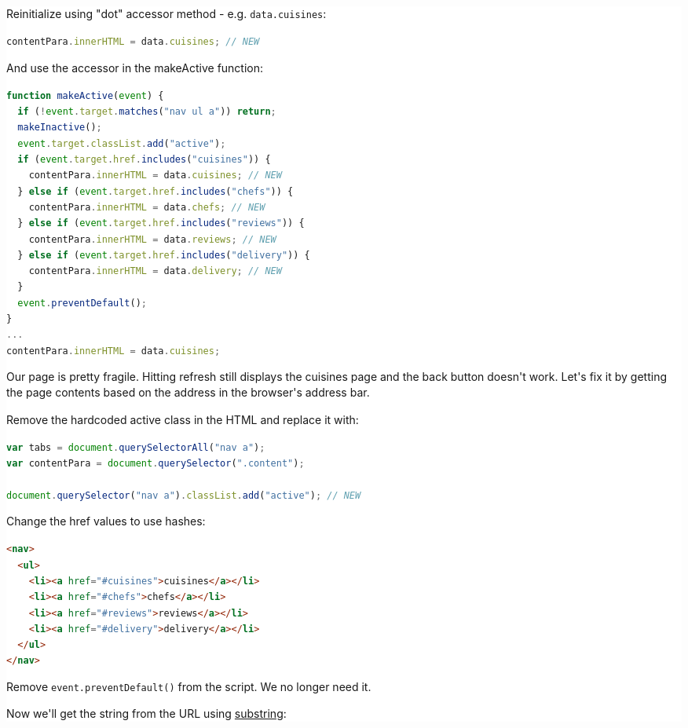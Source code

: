 Reinitialize using "dot" accessor method - e.g. `data.cuisines`:

```js
contentPara.innerHTML = data.cuisines; // NEW
```

And use the accessor in the makeActive function:

```js
function makeActive(event) {
  if (!event.target.matches("nav ul a")) return;
  makeInactive();
  event.target.classList.add("active");
  if (event.target.href.includes("cuisines")) {
    contentPara.innerHTML = data.cuisines; // NEW
  } else if (event.target.href.includes("chefs")) {
    contentPara.innerHTML = data.chefs; // NEW
  } else if (event.target.href.includes("reviews")) {
    contentPara.innerHTML = data.reviews; // NEW
  } else if (event.target.href.includes("delivery")) {
    contentPara.innerHTML = data.delivery; // NEW
  }
  event.preventDefault();
}
...
contentPara.innerHTML = data.cuisines;
```

Our page is pretty fragile. Hitting refresh still displays the cuisines page and the back button doesn't work. Let's fix it by getting the page contents based on the address in the browser's address bar.

Remove the hardcoded active class in the HTML and replace it with:

```js
var tabs = document.querySelectorAll("nav a");
var contentPara = document.querySelector(".content");

document.querySelector("nav a").classList.add("active"); // NEW
```

Change the href values to use hashes:

```html
<nav>
  <ul>
    <li><a href="#cuisines">cuisines</a></li>
    <li><a href="#chefs">chefs</a></li>
    <li><a href="#reviews">reviews</a></li>
    <li><a href="#delivery">delivery</a></li>
  </ul>
</nav>
```

Remove `event.preventDefault()` from the script. We no longer need it.

Now we'll get the string from the URL using [substring](https://developer.mozilla.org/en-US/docs/Web/JavaScript/Reference/Global_Objects/String/substring):
